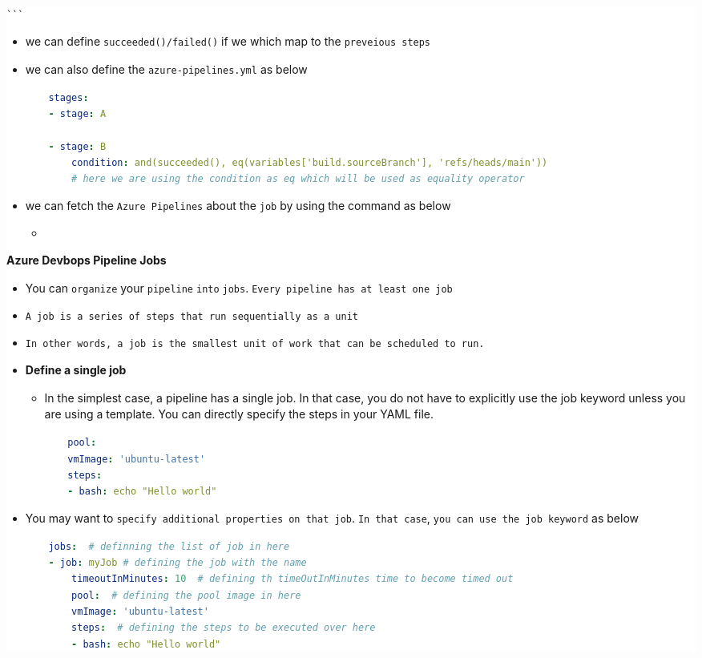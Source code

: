     ```

- we can define `succeeded()/failed()` if we which map to the `preveious steps`

- we can also define the `azure-pipelines.yml` as below

    ```yaml
        stages:
        - stage: A

        - stage: B
            condition: and(succeeded(), eq(variables['build.sourceBranch'], 'refs/heads/main'))
            # here we are using the condition as eq which will be used as equality operator
    
    ```

- we can fetch the `Azure Pipelines` about the `job` by using the command as below 

  - [](https://docs.microsoft.com/en-us/azure/devops/pipelines/process/phases?view=azure-devops&tabs=yaml)


**Azure Devbops Pipeline Jobs**

- You can `organize` your `pipeline` `into` `jobs`. `Every pipeline has at least one job`

- `A job is a series of steps that run sequentially as a unit` 

- `In other words, a job is the smallest unit of work that can be scheduled to run.` 

- **Define a single job**

  - In the simplest case, a pipeline has a single job. In that case, you do not have to explicitly use the job keyword unless you are using a template. You can directly specify the steps in your YAML file.

      ```yaml
          pool:
          vmImage: 'ubuntu-latest'
          steps:
          - bash: echo "Hello world"
      
      ```

- You may want to `specify additional properties on that job`. `In that case`, `you can use the job keyword` as below 

    ```yaml
        jobs:  # definning the list of job in here
        - job: myJob # defining the job with the name
            timeoutInMinutes: 10  # defining th timeOutInMinutes time to become timed out
            pool:  # defining the pool image in here 
            vmImage: 'ubuntu-latest'
            steps:  # defining the steps to be executed over here
            - bash: echo "Hello world"

    ```
